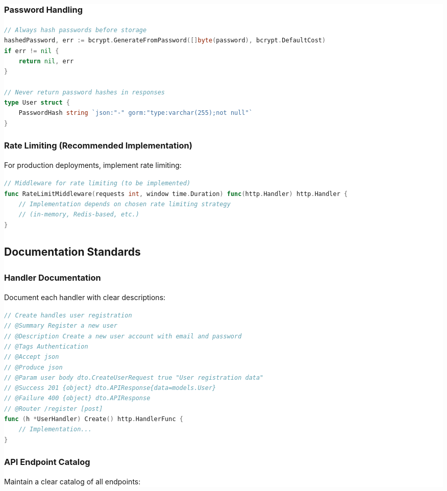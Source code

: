 ```go
```

### Password Handling
```go
// Always hash passwords before storage
hashedPassword, err := bcrypt.GenerateFromPassword([]byte(password), bcrypt.DefaultCost)
if err != nil {
    return nil, err
}

// Never return password hashes in responses
type User struct {
    PasswordHash string `json:"-" gorm:"type:varchar(255);not null"`
}
```

### Rate Limiting (Recommended Implementation)
For production deployments, implement rate limiting:

```go
// Middleware for rate limiting (to be implemented)
func RateLimitMiddleware(requests int, window time.Duration) func(http.Handler) http.Handler {
    // Implementation depends on chosen rate limiting strategy
    // (in-memory, Redis-based, etc.)
}
```

## Documentation Standards

### Handler Documentation
Document each handler with clear descriptions:

```go
// Create handles user registration
// @Summary Register a new user
// @Description Create a new user account with email and password
// @Tags Authentication
// @Accept json
// @Produce json
// @Param user body dto.CreateUserRequest true "User registration data"
// @Success 201 {object} dto.APIResponse{data=models.User}
// @Failure 400 {object} dto.APIResponse
// @Router /register [post]
func (h *UserHandler) Create() http.HandlerFunc {
    // Implementation...
}
```

### API Endpoint Catalog
Maintain a clear catalog of all endpoints:
